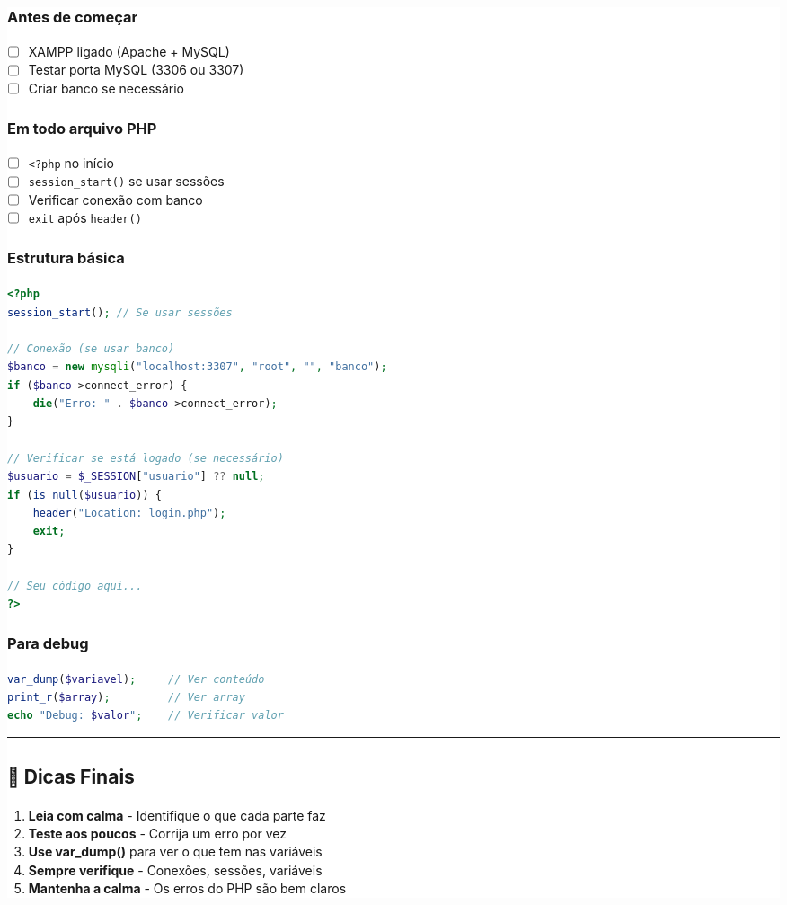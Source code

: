 ### Antes de começar

- [ ] XAMPP ligado (Apache + MySQL)
- [ ] Testar porta MySQL (3306 ou 3307)
- [ ] Criar banco se necessário

### Em todo arquivo PHP

- [ ] `<?php` no início
- [ ] `session_start()` se usar sessões
- [ ] Verificar conexão com banco
- [ ] `exit` após `header()`

### Estrutura básica

```php
<?php
session_start(); // Se usar sessões

// Conexão (se usar banco)
$banco = new mysqli("localhost:3307", "root", "", "banco");
if ($banco->connect_error) {
    die("Erro: " . $banco->connect_error);
}

// Verificar se está logado (se necessário)
$usuario = $_SESSION["usuario"] ?? null;
if (is_null($usuario)) {
    header("Location: login.php");
    exit;
}

// Seu código aqui...
?>
```

### Para debug

```php
var_dump($variavel);     // Ver conteúdo
print_r($array);         // Ver array
echo "Debug: $valor";    // Verificar valor
```

---

## 🎯 Dicas Finais

1. **Leia com calma** - Identifique o que cada parte faz
2. **Teste aos poucos** - Corrija um erro por vez
3. **Use var_dump()** para ver o que tem nas variáveis
4. **Sempre verifique** - Conexões, sessões, variáveis
5. **Mantenha a calma** - Os erros do PHP são bem claros
